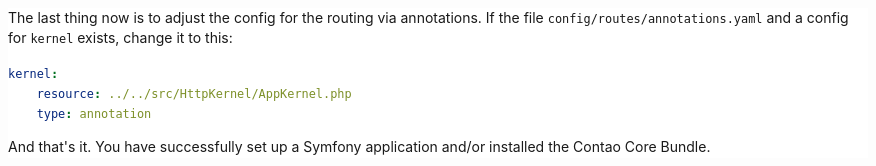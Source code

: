 The last thing now is to adjust the config for the routing via annotations.
If the file `config/routes/annotations.yaml` and a config for `kernel` exists, change it to this:

```yaml
kernel:
    resource: ../../src/HttpKernel/AppKernel.php
    type: annotation
```

And that's it. You have successfully set up a Symfony application and/or installed
the Contao Core Bundle.
